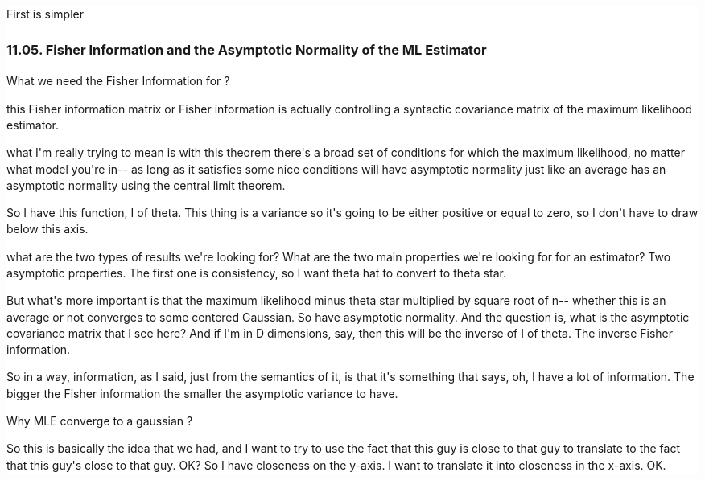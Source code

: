 First is simpler

### 11.05. Fisher Information and the Asymptotic Normality of the ML Estimator

What we need the Fisher Information for ?

this Fisher information
matrix or Fisher information is actually
controlling a syntactic covariance
matrix of the maximum likelihood estimator.

what I'm really trying to mean
is with this theorem there's a broad set of conditions
for which the maximum likelihood, no matter what
model you're in-- as long as it satisfies some nice conditions
will have asymptotic normality just like an average has
an asymptotic normality using the central limit theorem.

So I have this function, I of theta.
This thing is a variance so it's going
to be either positive or equal to zero,
so I don't have to draw below this axis.

what are the two types of results
we're looking for?
What are the two main properties we're
looking for for an estimator?
Two asymptotic properties.
The first one is consistency, so I want theta hat
to convert to theta star.

But what's more important is that the maximum likelihood
minus theta star multiplied by square root of n--
whether this is an average or not
converges to some centered Gaussian.
So have asymptotic normality.
And the question is, what is the asymptotic covariance
matrix that I see here?
And if I'm in D dimensions, say, then
this will be the inverse of I of theta.
The inverse Fisher information.

So in a way, information, as I said, just from the semantics
of it, is that it's something that says, oh, I
have a lot of information.
The bigger the Fisher information
the smaller the asymptotic variance to have.

Why MLE converge to a gaussian ?

So this is basically the idea that we had,
and I want to try to use the fact that this guy is
close to that guy to translate to the fact
that this guy's close to that guy.
OK?
So I have closeness on the y-axis.
I want to translate it into closeness in the x-axis.
OK.
